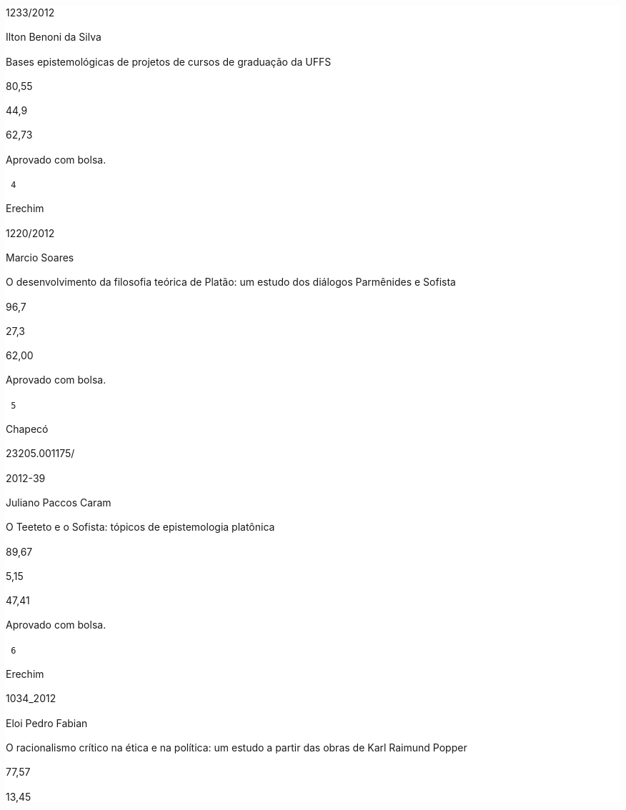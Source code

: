    1233/2012

   Ilton Benoni da Silva

   Bases epistemológicas de projetos de cursos de graduação da UFFS

   80,55

   44,9

   62,73

   Aprovado com bolsa.

     4

   Erechim

   1220/2012

   Marcio Soares

   O desenvolvimento da filosofia teórica de Platão: um estudo dos diálogos Parmênides e Sofista

   96,7

   27,3

   62,00

   Aprovado com bolsa.

     5

   Chapecó

   23205.001175/

 2012-39

   Juliano Paccos Caram

   O Teeteto e o Sofista: tópicos de epistemologia platônica

   89,67

   5,15

   47,41

   Aprovado com bolsa.

     6

   Erechim

   1034\_2012

   Eloi Pedro Fabian

   O racionalismo crítico na ética e na política: um estudo a partir das obras de Karl Raimund Popper

   77,57

   13,45
